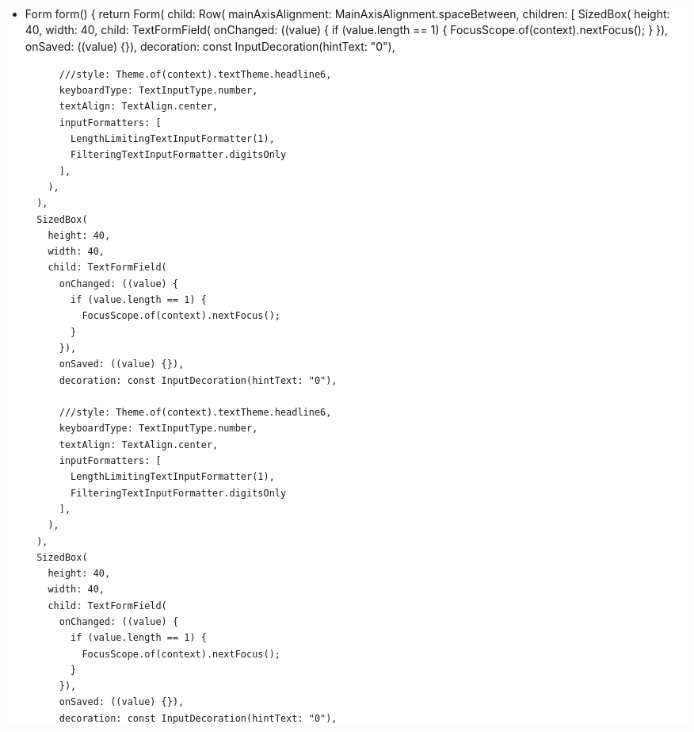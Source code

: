 










- Form form() {
    return Form(
        child: Row(
      mainAxisAlignment: MainAxisAlignment.spaceBetween,
      children: [
        SizedBox(
          height: 40,
          width: 40,
          child: TextFormField(
            onChanged: ((value) {
              if (value.length == 1) {
                FocusScope.of(context).nextFocus();
              }
            }),
            onSaved: ((value) {}),
            decoration: const InputDecoration(hintText: "0"),

            ///style: Theme.of(context).textTheme.headline6,
            keyboardType: TextInputType.number,
            textAlign: TextAlign.center,
            inputFormatters: [
              LengthLimitingTextInputFormatter(1),
              FilteringTextInputFormatter.digitsOnly
            ],
          ),
        ),
        SizedBox(
          height: 40,
          width: 40,
          child: TextFormField(
            onChanged: ((value) {
              if (value.length == 1) {
                FocusScope.of(context).nextFocus();
              }
            }),
            onSaved: ((value) {}),
            decoration: const InputDecoration(hintText: "0"),

            ///style: Theme.of(context).textTheme.headline6,
            keyboardType: TextInputType.number,
            textAlign: TextAlign.center,
            inputFormatters: [
              LengthLimitingTextInputFormatter(1),
              FilteringTextInputFormatter.digitsOnly
            ],
          ),
        ),
        SizedBox(
          height: 40,
          width: 40,
          child: TextFormField(
            onChanged: ((value) {
              if (value.length == 1) {
                FocusScope.of(context).nextFocus();
              }
            }),
            onSaved: ((value) {}),
            decoration: const InputDecoration(hintText: "0"),
